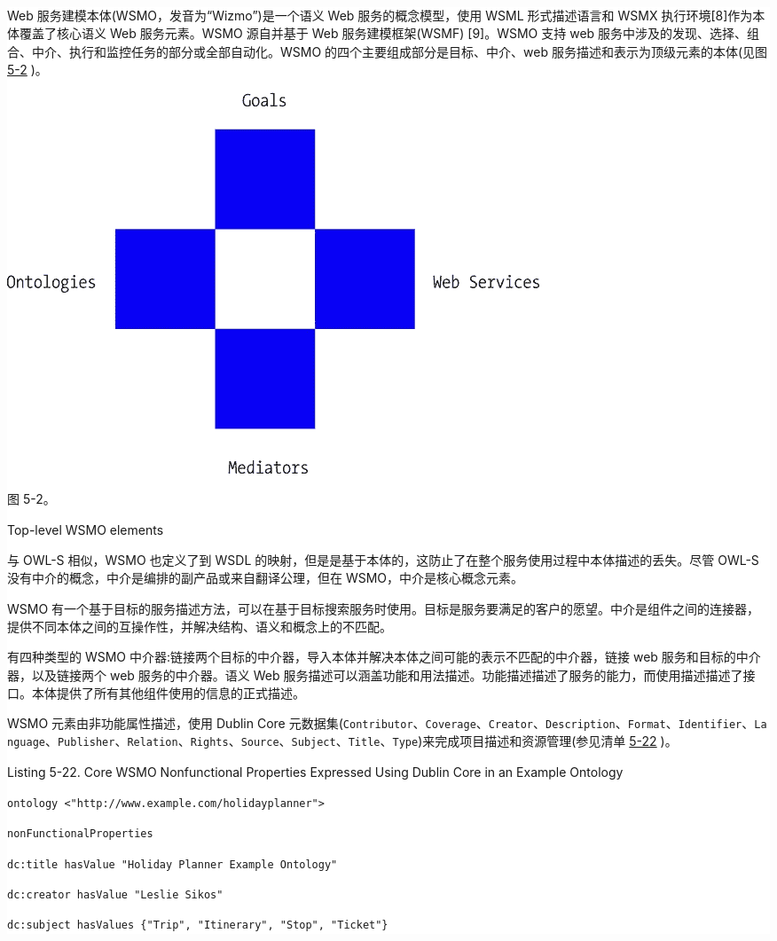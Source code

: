 Web 服务建模本体(WSMO，发音为“Wizmo”)是一个语义 Web 服务的概念模型，使用 WSML 形式描述语言和 WSMX 执行环境[8]作为本体覆盖了核心语义 Web 服务元素。WSMO 源自并基于 Web 服务建模框架(WSMF) [9]。WSMO 支持 web 服务中涉及的发现、选择、组合、中介、执行和监控任务的部分或全部自动化。WSMO 的四个主要组成部分是目标、中介、web 服务描述和表示为顶级元素的本体(见图 [5-2](#Fig2) )。

![A978-1-4842-1049-9_5_Fig2_HTML.jpg](img/A978-1-4842-1049-9_5_Fig2_HTML.jpg)

图 5-2。

Top-level WSMO elements

与 OWL-S 相似，WSMO 也定义了到 WSDL 的映射，但是是基于本体的，这防止了在整个服务使用过程中本体描述的丢失。尽管 OWL-S 没有中介的概念，中介是编排的副产品或来自翻译公理，但在 WSMO，中介是核心概念元素。

WSMO 有一个基于目标的服务描述方法，可以在基于目标搜索服务时使用。目标是服务要满足的客户的愿望。中介是组件之间的连接器，提供不同本体之间的互操作性，并解决结构、语义和概念上的不匹配。

有四种类型的 WSMO 中介器:链接两个目标的中介器，导入本体并解决本体之间可能的表示不匹配的中介器，链接 web 服务和目标的中介器，以及链接两个 web 服务的中介器。语义 Web 服务描述可以涵盖功能和用法描述。功能描述描述了服务的能力，而使用描述描述了接口。本体提供了所有其他组件使用的信息的正式描述。

WSMO 元素由非功能属性描述，使用 Dublin Core 元数据集(`Contributor`、`Coverage`、`Creator`、`Description`、`Format`、`Identifier`、`Language`、`Publisher`、`Relation`、`Rights`、`Source`、`Subject`、`Title`、`Type`)来完成项目描述和资源管理(参见清单 [5-22](#FPar24) )。

Listing 5-22\. Core WSMO Nonfunctional Properties Expressed Using Dublin Core in an Example Ontology

`ontology <"http://www.example.com/holidayplanner">`

`nonFunctionalProperties`

`dc:title hasValue "Holiday Planner Example Ontology"`

`dc:creator hasValue "Leslie Sikos"`

`dc:subject hasValues {"Trip", "Itinerary", "Stop", "Ticket"}`
